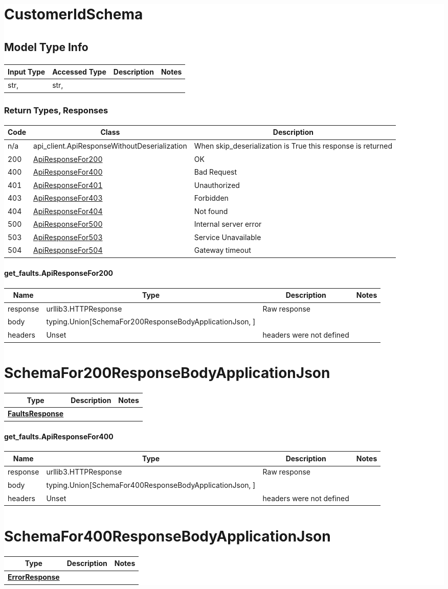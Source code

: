 # CustomerIdSchema

## Model Type Info
Input Type | Accessed Type | Description | Notes
------------ | ------------- | ------------- | -------------
str,  | str,  |  | 

### Return Types, Responses

Code | Class | Description
------------- | ------------- | -------------
n/a | api_client.ApiResponseWithoutDeserialization | When skip_deserialization is True this response is returned
200 | [ApiResponseFor200](#get_faults.ApiResponseFor200) | OK
400 | [ApiResponseFor400](#get_faults.ApiResponseFor400) | Bad Request
401 | [ApiResponseFor401](#get_faults.ApiResponseFor401) | Unauthorized
403 | [ApiResponseFor403](#get_faults.ApiResponseFor403) | Forbidden
404 | [ApiResponseFor404](#get_faults.ApiResponseFor404) | Not found
500 | [ApiResponseFor500](#get_faults.ApiResponseFor500) | Internal server error
503 | [ApiResponseFor503](#get_faults.ApiResponseFor503) | Service Unavailable
504 | [ApiResponseFor504](#get_faults.ApiResponseFor504) | Gateway timeout

#### get_faults.ApiResponseFor200
Name | Type | Description  | Notes
------------- | ------------- | ------------- | -------------
response | urllib3.HTTPResponse | Raw response |
body | typing.Union[SchemaFor200ResponseBodyApplicationJson, ] |  |
headers | Unset | headers were not defined |

# SchemaFor200ResponseBodyApplicationJson
Type | Description  | Notes
------------- | ------------- | -------------
[**FaultsResponse**](../../models/FaultsResponse.md) |  | 


#### get_faults.ApiResponseFor400
Name | Type | Description  | Notes
------------- | ------------- | ------------- | -------------
response | urllib3.HTTPResponse | Raw response |
body | typing.Union[SchemaFor400ResponseBodyApplicationJson, ] |  |
headers | Unset | headers were not defined |

# SchemaFor400ResponseBodyApplicationJson
Type | Description  | Notes
------------- | ------------- | -------------
[**ErrorResponse**](../../models/ErrorResponse.md) |  | 

